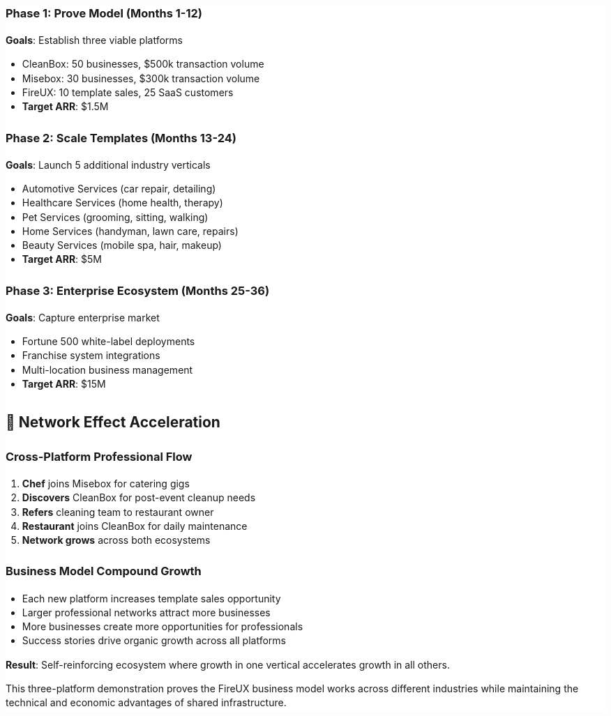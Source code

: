 ### Phase 1: Prove Model (Months 1-12)

**Goals**: Establish three viable platforms

- CleanBox: 50 businesses, $500k transaction volume
- Misebox: 30 businesses, $300k transaction volume
- FireUX: 10 template sales, 25 SaaS customers
- **Target ARR**: $1.5M

### Phase 2: Scale Templates (Months 13-24)

**Goals**: Launch 5 additional industry verticals

- Automotive Services (car repair, detailing)
- Healthcare Services (home health, therapy)
- Pet Services (grooming, sitting, walking)
- Home Services (handyman, lawn care, repairs)
- Beauty Services (mobile spa, hair, makeup)
- **Target ARR**: $5M

### Phase 3: Enterprise Ecosystem (Months 25-36)

**Goals**: Capture enterprise market

- Fortune 500 white-label deployments
- Franchise system integrations
- Multi-location business management
- **Target ARR**: $15M

## 🎪 Network Effect Acceleration

### Cross-Platform Professional Flow

1. **Chef** joins Misebox for catering gigs
2. **Discovers** CleanBox for post-event cleanup needs
3. **Refers** cleaning team to restaurant owner
4. **Restaurant** joins CleanBox for daily maintenance
5. **Network grows** across both ecosystems

### Business Model Compound Growth

- Each new platform increases template sales opportunity
- Larger professional networks attract more businesses
- More businesses create more opportunities for professionals
- Success stories drive organic growth across all platforms

**Result**: Self-reinforcing ecosystem where growth in one vertical accelerates growth in all others.

This three-platform demonstration proves the FireUX business model works across different industries while maintaining the technical and economic advantages of shared infrastructure.
